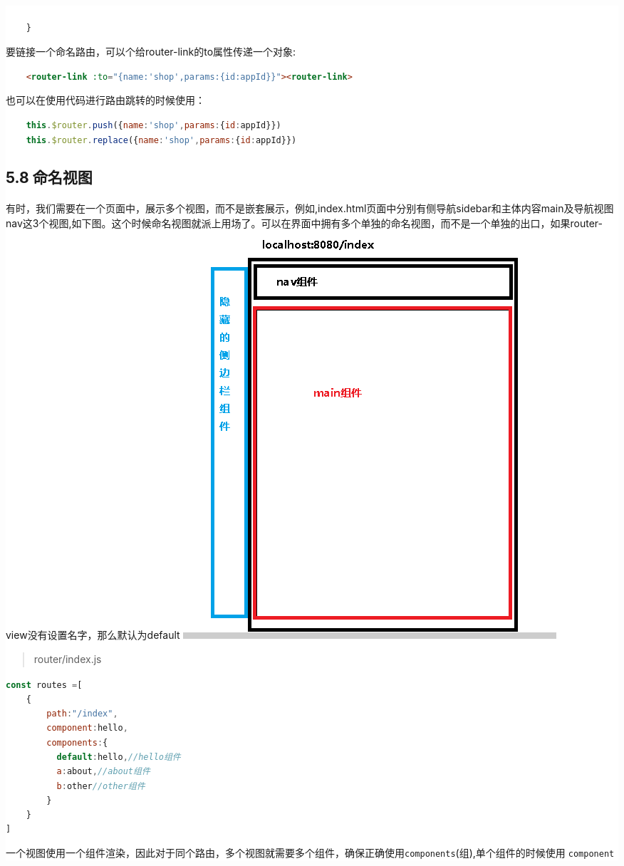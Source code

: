 ```vue

    }
```
要链接一个命名路由，可以个给router-link的to属性传递一个对象:  
```html
    <router-link :to="{name:'shop',params:{id:appId}}"><router-link>
```
也可以在使用代码进行路由跳转的时候使用：  
```js   
    this.$router.push({name:'shop',params:{id:appId}})
    this.$router.replace({name:'shop',params:{id:appId}})
```

##   5.8 命名视图
有时，我们需要在一个页面中，展示多个视图，而不是嵌套展示，例如,index.html页面中分别有侧导航sidebar和主体内容main及导航视图nav这3个视图,如下图。这个时候命名视图就派上用场了。可以在界面中拥有多个单独的命名视图，而不是一个单独的出口，如果router-view没有设置名字，那么默认为default
![](images/vue-router命名视图.png)

>router/index.js
```js
const routes =[
    {
        path:"/index",
        component:hello,
        components:{
          default:hello,//hello组件
          a:about,//about组件
          b:other//other组件
        }
    }
]
```
一个视图使用一个组件渲染，因此对于同个路由，多个视图就需要多个组件，确保正确使用`components`(组),单个组件的时候使用 `component`
